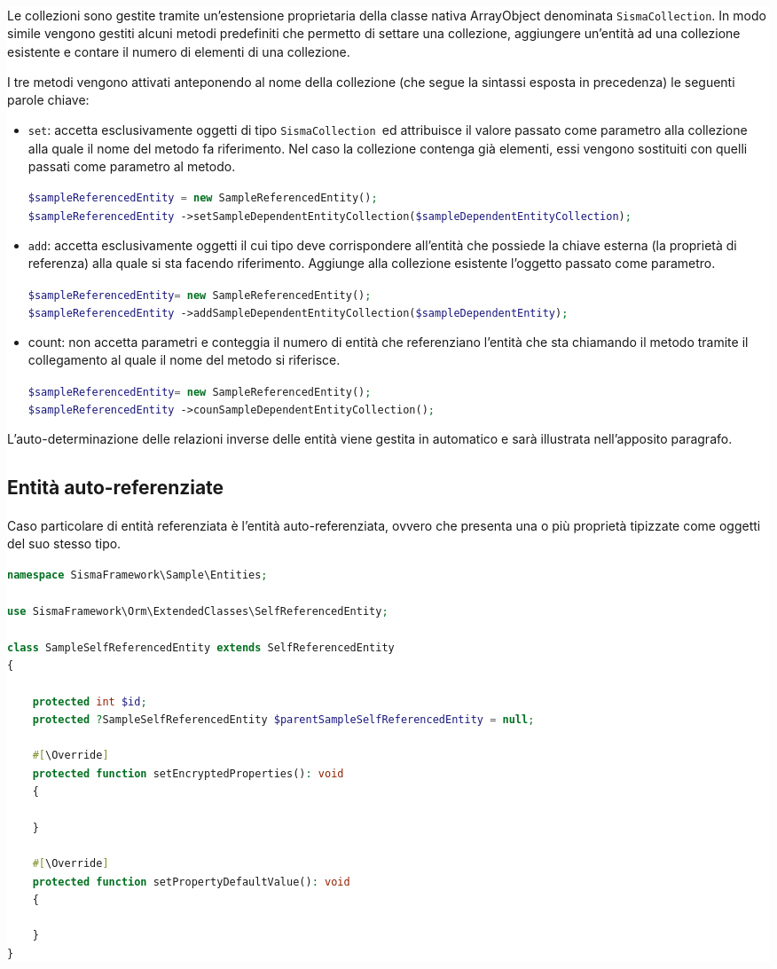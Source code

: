 Le collezioni sono gestite tramite un’estensione proprietaria della classe nativa ArrayObject denominata `SismaCollection`.
In modo simile vengono gestiti alcuni metodi predefiniti che permetto di settare una collezione, aggiungere un’entità ad una collezione esistente e contare il numero di elementi di una collezione.

I tre metodi vengono attivati anteponendo al nome della collezione (che segue la sintassi esposta in precedenza) le seguenti parole chiave:

* `set`: accetta esclusivamente oggetti di tipo `SismaCollection `ed attribuisce il valore passato come parametro alla collezione alla quale il nome del metodo fa riferimento. Nel caso la collezione contenga già elementi, essi vengono sostituiti con quelli passati come parametro al metodo. 
  
  ```php
  $sampleReferencedEntity = new SampleReferencedEntity();
  $sampleReferencedEntity ->setSampleDependentEntityCollection($sampleDependentEntityCollection);
  ```

* `add`: accetta esclusivamente oggetti il cui tipo deve corrispondere all’entità che possiede la chiave esterna (la proprietà di referenza) alla quale si sta facendo riferimento. Aggiunge alla collezione esistente l’oggetto passato come parametro. 
  
  ```php
  $sampleReferencedEntity= new SampleReferencedEntity();
  $sampleReferencedEntity ->addSampleDependentEntityCollection($sampleDependentEntity);
  ```

* count: non accetta parametri e conteggia il numero di entità che referenziano l’entità che sta chiamando il metodo tramite il collegamento al quale il nome del metodo si riferisce. 
  
  ```php
  $sampleReferencedEntity= new SampleReferencedEntity();
  $sampleReferencedEntity ->counSampleDependentEntityCollection();
  ```

L’auto-determinazione delle relazioni inverse delle entità viene gestita in automatico e sarà illustrata nell’apposito paragrafo.

## Entità auto-referenziate

Caso particolare di entità referenziata è l’entità auto-referenziata, ovvero che presenta una o più proprietà tipizzate come oggetti del suo stesso tipo. 

```php
namespace SismaFramework\Sample\Entities;

use SismaFramework\Orm\ExtendedClasses\SelfReferencedEntity;

class SampleSelfReferencedEntity extends SelfReferencedEntity
{

    protected int $id;
    protected ?SampleSelfReferencedEntity $parentSampleSelfReferencedEntity = null;

    #[\Override]
    protected function setEncryptedProperties(): void
    {

    }

    #[\Override]
    protected function setPropertyDefaultValue(): void
    {

    }
}
```
